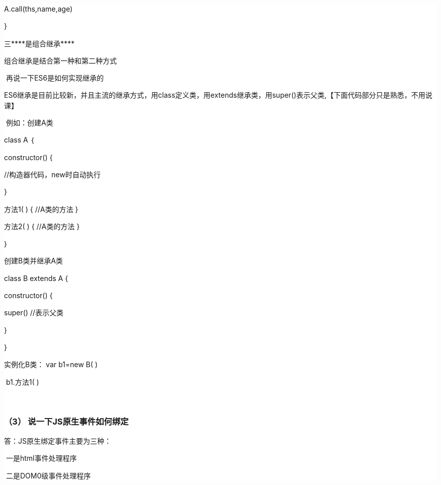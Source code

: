    A.call(ths,name,age)

  }

 

三***\*是组合继承\****

 组合继承是结合第一种和第二种方式

 

​			再说一下ES6是如何实现继承的

 

​			ES6继承是目前比较新，并且主流的继承方式，用class定义类，用extends继承类，用super()表示父类,【下面代码部分只是熟悉，不用说课】

​			例如：创建A类

class  A ｛

  constructor() {

   //构造器代码，new时自动执行

  }

 

 方法1( ) { //A类的方法 }

 方法2( ) { //A类的方法 }

 

｝

 

创建B类并继承A类

class B extends A {

  constructor() {

   super()  //表示父类

  }

}

 

实例化B类： var b1=new B( )

​         b1.方法1( )

​      

 

### （3） **说一下JS原生事件如何绑定**

答：JS原生绑定事件主要为三种：

​		一是html事件处理程序

​		二是DOM0级事件处理程序
